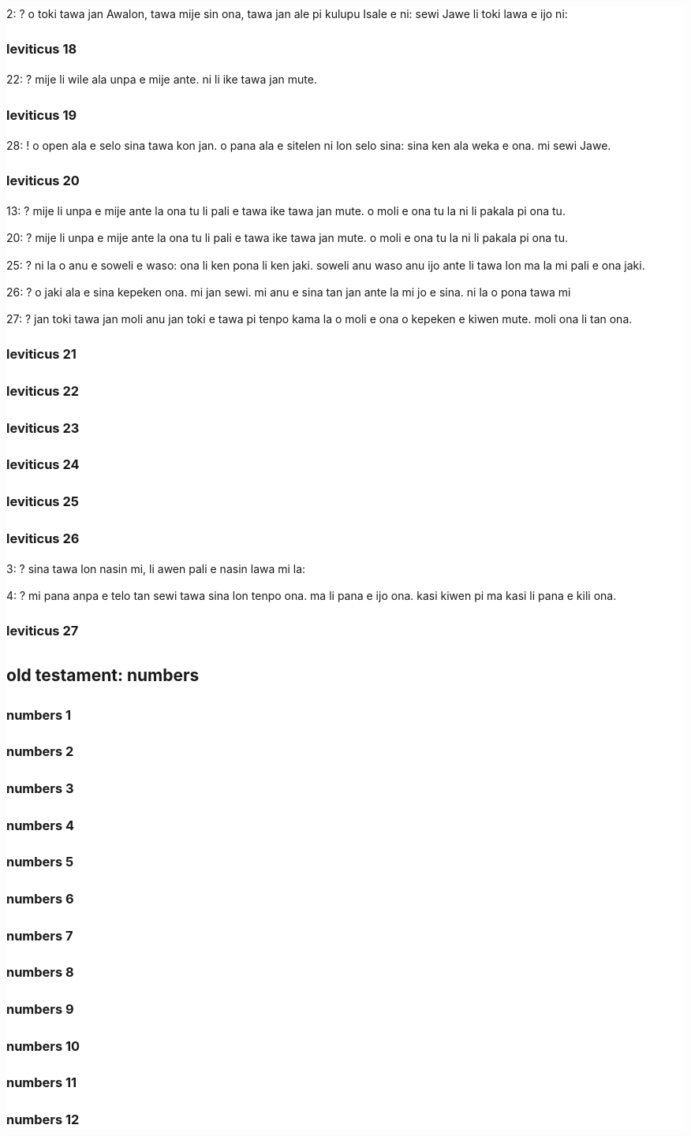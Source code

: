 2: ? o toki tawa jan Awalon, tawa mije sin ona, tawa jan ale pi kulupu Isale e ni: sewi Jawe li toki lawa e ijo ni:

### leviticus 18
22: ? mije li wile ala unpa e mije ante. ni li ike tawa jan mute.

### leviticus 19
28: ! o open ala e selo sina tawa kon jan. o pana ala e sitelen ni lon selo sina: sina ken ala weka e ona. mi sewi Jawe.

### leviticus 20
13: ? mije li unpa e mije ante la ona tu li pali e tawa ike tawa jan mute. o moli e ona tu la ni li pakala pi ona tu.

20: ? mije li unpa e mije ante la ona tu li pali e tawa ike tawa jan mute. o moli e ona tu la ni li pakala pi ona tu.

25: ? ni la o anu e soweli e waso: ona li ken pona li ken jaki. soweli anu waso anu ijo ante li tawa lon ma la mi pali e ona jaki. 

26: ? o jaki ala e sina kepeken ona. mi jan sewi. mi anu e sina tan jan ante la mi jo e sina. ni la o pona tawa mi

27: ? jan toki tawa jan moli anu jan toki e tawa pi tenpo kama la o moli e ona o kepeken e kiwen mute. moli ona li tan ona.

### leviticus 21
### leviticus 22
### leviticus 23
### leviticus 24
### leviticus 25
### leviticus 26
3: ? sina tawa lon nasin mi, li awen pali e nasin lawa mi la:

4: ? mi pana anpa e telo tan sewi tawa sina lon tenpo ona. ma li pana e ijo ona. kasi kiwen pi ma kasi li pana e kili ona.

### leviticus 27
## old testament: numbers
### numbers 1
### numbers 2
### numbers 3
### numbers 4
### numbers 5
### numbers 6
### numbers 7
### numbers 8
### numbers 9
### numbers 10
### numbers 11
### numbers 12